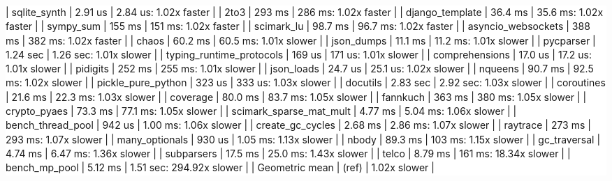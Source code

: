 | sqlite_synth               | 2.91 us                                                      | 2.84 us: 1.02x faster                                                       |
| 2to3                       | 293 ms                                                       | 286 ms: 1.02x faster                                                        |
| django_template            | 36.4 ms                                                      | 35.6 ms: 1.02x faster                                                       |
| sympy_sum                  | 155 ms                                                       | 151 ms: 1.02x faster                                                        |
| scimark_lu                 | 98.7 ms                                                      | 96.7 ms: 1.02x faster                                                       |
| asyncio_websockets         | 388 ms                                                       | 382 ms: 1.02x faster                                                        |
| chaos                      | 60.2 ms                                                      | 60.5 ms: 1.01x slower                                                       |
| json_dumps                 | 11.1 ms                                                      | 11.2 ms: 1.01x slower                                                       |
| pycparser                  | 1.24 sec                                                     | 1.26 sec: 1.01x slower                                                      |
| typing_runtime_protocols   | 169 us                                                       | 171 us: 1.01x slower                                                        |
| comprehensions             | 17.0 us                                                      | 17.2 us: 1.01x slower                                                       |
| pidigits                   | 252 ms                                                       | 255 ms: 1.01x slower                                                        |
| json_loads                 | 24.7 us                                                      | 25.1 us: 1.02x slower                                                       |
| nqueens                    | 90.7 ms                                                      | 92.5 ms: 1.02x slower                                                       |
| pickle_pure_python         | 323 us                                                       | 333 us: 1.03x slower                                                        |
| docutils                   | 2.83 sec                                                     | 2.92 sec: 1.03x slower                                                      |
| coroutines                 | 21.6 ms                                                      | 22.3 ms: 1.03x slower                                                       |
| coverage                   | 80.0 ms                                                      | 83.7 ms: 1.05x slower                                                       |
| fannkuch                   | 363 ms                                                       | 380 ms: 1.05x slower                                                        |
| crypto_pyaes               | 73.3 ms                                                      | 77.1 ms: 1.05x slower                                                       |
| scimark_sparse_mat_mult    | 4.77 ms                                                      | 5.04 ms: 1.06x slower                                                       |
| bench_thread_pool          | 942 us                                                       | 1.00 ms: 1.06x slower                                                       |
| create_gc_cycles           | 2.68 ms                                                      | 2.86 ms: 1.07x slower                                                       |
| raytrace                   | 273 ms                                                       | 293 ms: 1.07x slower                                                        |
| many_optionals             | 930 us                                                       | 1.05 ms: 1.13x slower                                                       |
| nbody                      | 89.3 ms                                                      | 103 ms: 1.15x slower                                                        |
| gc_traversal               | 4.74 ms                                                      | 6.47 ms: 1.36x slower                                                       |
| subparsers                 | 17.5 ms                                                      | 25.0 ms: 1.43x slower                                                       |
| telco                      | 8.79 ms                                                      | 161 ms: 18.34x slower                                                       |
| bench_mp_pool              | 5.12 ms                                                      | 1.51 sec: 294.92x slower                                                    |
| Geometric mean             | (ref)                                                        | 1.02x slower                                                                |
